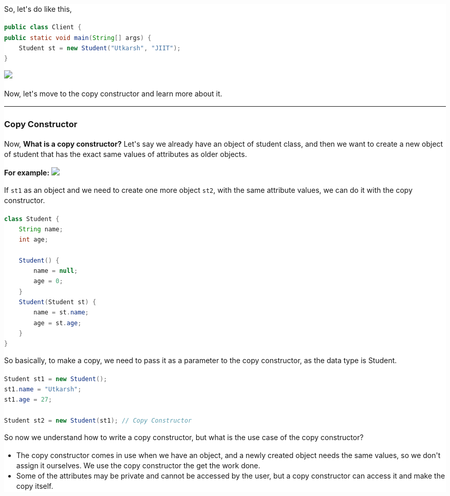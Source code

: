So, let's do like this,
```java
public class Client {
public static void main(String[] args) {
    Student st = new Student("Utkarsh", "JIIT");
}
```
<img src="https://d2beiqkhq929f0.cloudfront.net/public_assets/assets/000/043/715/original/Screenshot_2023-08-07_103207.png?1692723759" width="500"/>

Now, let's move to the copy constructor and learn more about it.

---
### Copy Constructor

Now, **What is a copy constructor?**
Let's say we already have an object of student class, and then we want to create a new object of student that has the exact same values of attributes as older objects.

**For example:**
<img src="https://d2beiqkhq929f0.cloudfront.net/public_assets/assets/000/043/718/original/Screenshot_2023-08-07_113204.png?1692723906" width="500"/>

If `st1` as an object and we need to create one more object `st2`, with the same attribute values, we can do it with the copy constructor.

```java
class Student {
    String name;
    int age;
    
    Student() {
        name = null;
        age = 0;
    }
    Student(Student st) {
        name = st.name;
        age = st.age;
    }
}
```

So basically, to make a copy, we need to pass it as a parameter to the copy constructor, as the data type is Student.
```java
Student st1 = new Student();
st1.name = "Utkarsh";
st1.age = 27;

Student st2 = new Student(st1); // Copy Constructor
```

So now we understand how to write a copy constructor, but what is the use case of the copy constructor?

* The copy constructor comes in use when we have an object, and a newly created object needs the same values, so we don't assign it ourselves. We use the copy constructor the get the work done.
* Some of the attributes may be private and cannot be accessed by the user, but a copy constructor can access it and make the copy itself.
